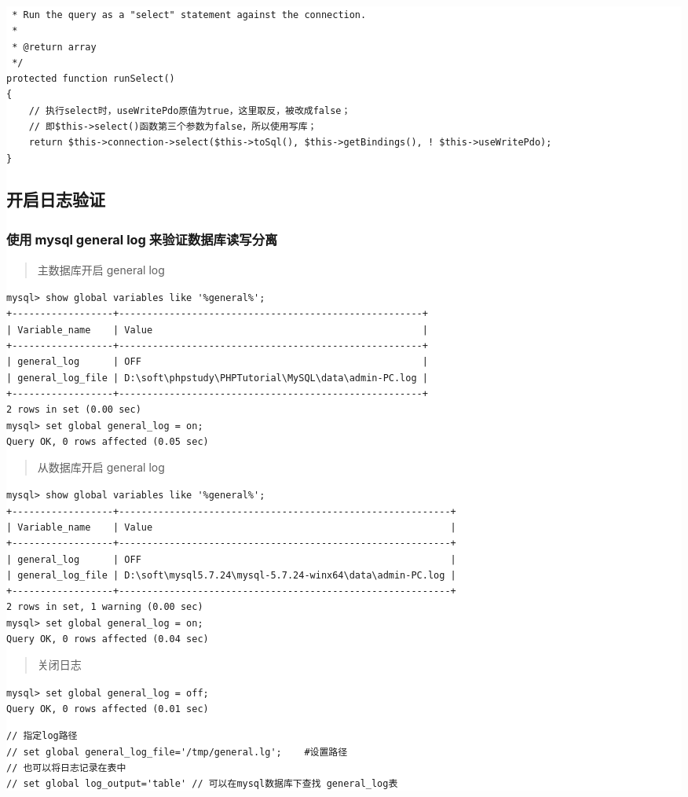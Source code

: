 ```
 * Run the query as a "select" statement against the connection.
 *
 * @return array
 */
protected function runSelect()
{
    // 执行select时，useWritePdo原值为true，这里取反，被改成false；
    // 即$this->select()函数第三个参数为false，所以使用写库；
    return $this->connection->select($this->toSql(), $this->getBindings(), ! $this->useWritePdo);
}
```

## 开启日志验证

### 使用 mysql general log 来验证数据库读写分离
> 主数据库开启 general log

```
mysql> show global variables like '%general%';
+------------------+------------------------------------------------------+
| Variable_name    | Value                                                |
+------------------+------------------------------------------------------+
| general_log      | OFF                                                  |
| general_log_file | D:\soft\phpstudy\PHPTutorial\MySQL\data\admin-PC.log |
+------------------+------------------------------------------------------+
2 rows in set (0.00 sec)
mysql> set global general_log = on;
Query OK, 0 rows affected (0.05 sec)
```
> 从数据库开启 general log

```
mysql> show global variables like '%general%';
+------------------+-----------------------------------------------------------+
| Variable_name    | Value                                                     |
+------------------+-----------------------------------------------------------+
| general_log      | OFF                                                       |
| general_log_file | D:\soft\mysql5.7.24\mysql-5.7.24-winx64\data\admin-PC.log |
+------------------+-----------------------------------------------------------+
2 rows in set, 1 warning (0.00 sec)
mysql> set global general_log = on;
Query OK, 0 rows affected (0.04 sec)
```
> 关闭日志

```
mysql> set global general_log = off;
Query OK, 0 rows affected (0.01 sec)
```
```
// 指定log路径
// set global general_log_file='/tmp/general.lg';    #设置路径
// 也可以将日志记录在表中
// set global log_output='table' // 可以在mysql数据库下查找 general_log表
```
